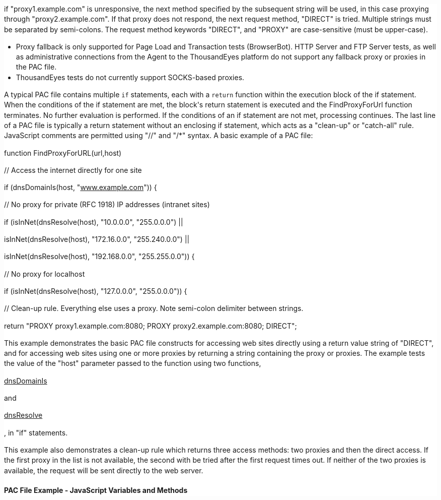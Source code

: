 if "proxy1.example.com" is unresponsive, the next method specified by the subsequent string will be used, in this case proxying through "proxy2.example.com". If that proxy does not respond, the next request method, "DIRECT" is tried. Multiple strings must be separated by semi-colons. The request method keywords "DIRECT", and "PROXY" are case-sensitive (must be upper-case).

* Proxy fallback is only supported for Page Load and Transaction tests (BrowserBot). HTTP Server and FTP Server tests, as well as administrative connections from the Agent to the ThousandEyes platform do not support any fallback proxy or proxies in the PAC file.
* ThousandEyes tests do not currently support SOCKS-based proxies.

A typical PAC file contains multiple `if` statements, each with a `return` function within the execution block of the if statement. When the conditions of the if statement are met, the block's return statement is executed and the FindProxyForUrl function terminates. No further evaluation is performed. If the conditions of an if statement are not met, processing continues. The last line of a PAC file is typically a return statement without an enclosing if statement, which acts as a "clean-up" or "catch-all" rule. JavaScript comments are permitted using "//" and "/\*" syntax. A basic example of a PAC file:

function FindProxyForURL(url,host)

// Access the internet directly for one site

if (dnsDomainIs(host, "www.example.com")) {

// No proxy for private (RFC 1918) IP addresses (intranet sites)

if (isInNet(dnsResolve(host), "10.0.0.0", "255.0.0.0") ||

isInNet(dnsResolve(host), "172.16.0.0", "255.240.0.0") ||

isInNet(dnsResolve(host), "192.168.0.0", "255.255.0.0")) {

// No proxy for localhost

if (isInNet(dnsResolve(host), "127.0.0.0", "255.0.0.0")) {

// Clean-up rule. Everything else uses a proxy. Note semi-colon delimiter between strings.

return "PROXY proxy1.example.com:8080; PROXY proxy2.example.com:8080; DIRECT";

This example demonstrates the basic PAC file constructs for accessing web sites directly using a return value string of "DIRECT", and for accessing web sites using one or more proxies by returning a string containing the proxy or proxies. The example tests the value of the "host" parameter passed to the function using two functions,

[dnsDomainIs](http://findproxyforurl.com/pac-functions/)

and

[dnsResolve](http://findproxyforurl.com/pac-functions/)

, in "if" statements.

This example also demonstrates a clean-up rule which returns three access methods: two proxies and then the direct access. If the first proxy in the list is not available, the second with be tried after the first request times out. If neither of the two proxies is available, the request will be sent directly to the web server.

#### PAC File Example - JavaScript Variables and Methods <a href="#pac-file-example-javascript-variables-and-methods" id="pac-file-example-javascript-variables-and-methods"></a>
